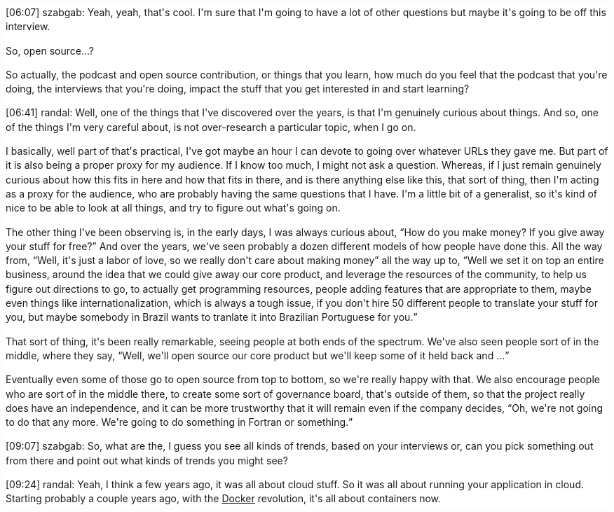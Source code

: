 [06:07] szabgab: 
Yeah,  yeah, that's cool. 
I'm sure that I'm going to have a lot of other questions but maybe it's going to be off this interview. 

So, open source...? 

So actually, the podcast and open source contribution, or things that you learn, how much do you feel that the podcast that you're doing, the interviews that you're doing, impact the stuff that you get interested in and start learning?

[06:41] randal: 
Well, one of the things that I've discovered over the years, is that I'm genuinely curious about things. 
And so, one of the things I'm very careful about, is not over-research a particular topic, when I go on. 

I basically, well part of that's practical, I've got maybe an hour I can devote to going over whatever URLs they gave me. 
But part of it is also being a proper proxy for my audience. 
If I know too much, I might not ask a question. 
Whereas, if I just remain genuinely curious about how this fits in here and how that fits in there, and is there anything else like this, that sort of thing, then I'm acting as a proxy for the audience, who are probably having the same questions that I have. 
I'm a little bit of a generalist, so it's kind of nice to be able to look at all things, and try to figure out what's going on. 

The other thing I've been observing is, in the early days, I was always curious about, <q>How do you make money? If you give away your stuff for free?</q> 
And over the years, we've seen probably a dozen different models of how people have done this. 
All the way from, <q>Well, it's just a labor of love, so we really don't care about making money</q> all the way up to, <q>Well we set it on top an entire business, around the idea that we could give away our core product, and leverage the resources of the community, to help us figure out directions to go, to actually get programming resources, people adding features that are appropriate to them, maybe even things like internationalization, which is always a tough issue, if you don't hire 50 different people to translate your stuff for you, but maybe somebody in Brazil wants to tranlate it into Brazilian Portuguese for you.</q> 

That sort of thing, it's been really remarkable, seeing people at both ends of the spectrum. 
We've also seen people sort of in the middle, where they say, <q>Well, we'll open source our core product but we'll keep some of it held back and ...</q> 

Eventually even some of those go to open source from top to bottom, so we're really happy with that. 
We also encourage people who are sort of in the middle there, to create some sort of governance board, that's outside of them, so that the project really does have an independence, and it can be more trustworthy that it will remain even if the company decides, <q>Oh, we're not going to do that any more. We're going to do something in Fortran or something.</q>

[09:07] szabgab: 
So, what are the, I guess you see all kinds of trends, based on your interviews or, can you pick something out from there and point out what kinds of trends you might see?

[09:24] randal: 
Yeah, I think a few years ago, it was all about cloud stuff. 
So it was all about running your application in cloud. 
Starting probably a couple years ago, with the [Docker](https://www.docker.com/) revolution, it's all about containers now. 
